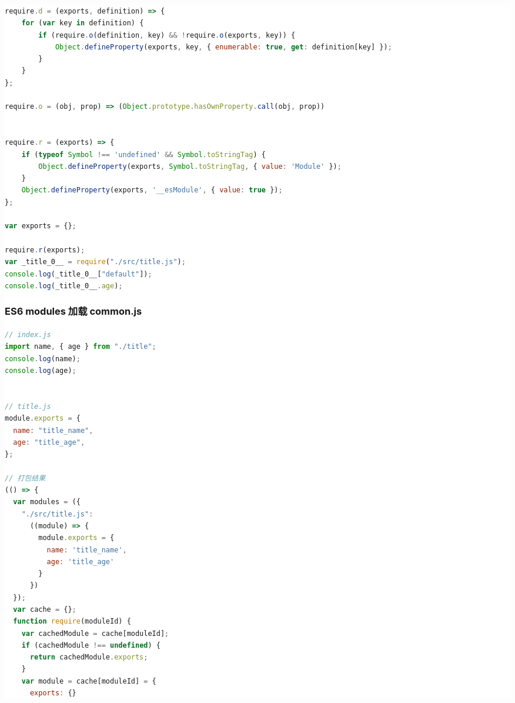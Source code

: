 ```js
require.d = (exports, definition) => {
    for (var key in definition) {
        if (require.o(definition, key) && !require.o(exports, key)) {
            Object.defineProperty(exports, key, { enumerable: true, get: definition[key] });
        }
    }
};

require.o = (obj, prop) => (Object.prototype.hasOwnProperty.call(obj, prop))


require.r = (exports) => {
    if (typeof Symbol !== 'undefined' && Symbol.toStringTag) {
        Object.defineProperty(exports, Symbol.toStringTag, { value: 'Module' });
    }
    Object.defineProperty(exports, '__esModule', { value: true });
};

var exports = {};

require.r(exports);
var _title_0__ = require("./src/title.js");
console.log(_title_0__["default"]);
console.log(_title_0__.age);

```





### ES6 modules 加载 common.js

```js
// index.js
import name, { age } from "./title";
console.log(name);
console.log(age);


// title.js
module.exports = {
  name: "title_name",
  age: "title_age",
};

// 打包结果
(() => {
  var modules = ({
    "./src/title.js":
      ((module) => {
        module.exports = {
          name: 'title_name',
          age: 'title_age'
        }
      })
  });
  var cache = {};
  function require(moduleId) {
    var cachedModule = cache[moduleId];
    if (cachedModule !== undefined) {
      return cachedModule.exports;
    }
    var module = cache[moduleId] = {
      exports: {}
```
